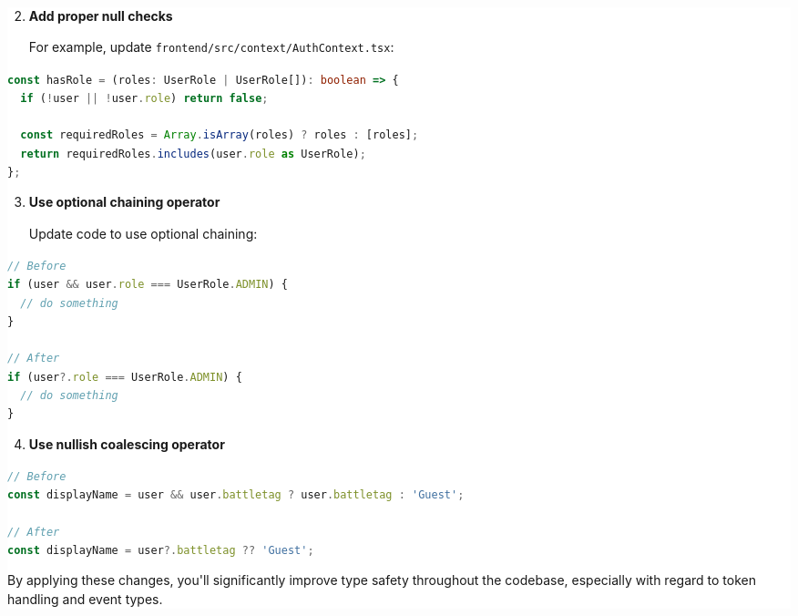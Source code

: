 2. **Add proper null checks**

   For example, update `frontend/src/context/AuthContext.tsx`:

```typescript
const hasRole = (roles: UserRole | UserRole[]): boolean => {
  if (!user || !user.role) return false;
  
  const requiredRoles = Array.isArray(roles) ? roles : [roles];
  return requiredRoles.includes(user.role as UserRole);
};
```

3. **Use optional chaining operator**

   Update code to use optional chaining:

```typescript
// Before
if (user && user.role === UserRole.ADMIN) {
  // do something
}

// After
if (user?.role === UserRole.ADMIN) {
  // do something
}
```

4. **Use nullish coalescing operator**

```typescript
// Before
const displayName = user && user.battletag ? user.battletag : 'Guest';

// After
const displayName = user?.battletag ?? 'Guest';
```

By applying these changes, you'll significantly improve type safety throughout the codebase, especially with regard to token handling and event types.
